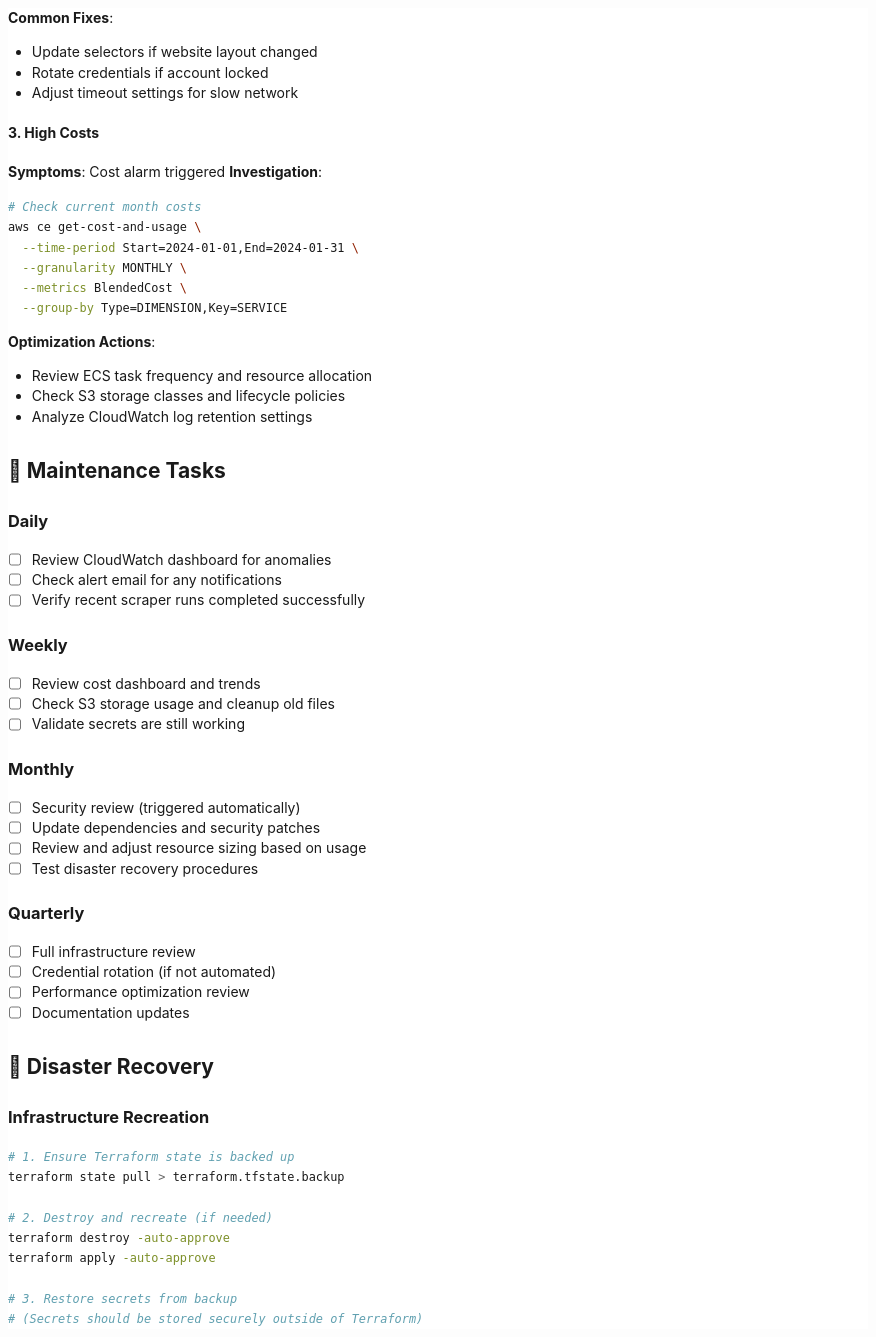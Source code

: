 **Common Fixes**:
- Update selectors if website layout changed
- Rotate credentials if account locked
- Adjust timeout settings for slow network

#### 3. High Costs
**Symptoms**: Cost alarm triggered
**Investigation**:
```bash
# Check current month costs
aws ce get-cost-and-usage \
  --time-period Start=2024-01-01,End=2024-01-31 \
  --granularity MONTHLY \
  --metrics BlendedCost \
  --group-by Type=DIMENSION,Key=SERVICE
```

**Optimization Actions**:
- Review ECS task frequency and resource allocation
- Check S3 storage classes and lifecycle policies
- Analyze CloudWatch log retention settings

## 📅 Maintenance Tasks

### Daily
- [ ] Review CloudWatch dashboard for anomalies
- [ ] Check alert email for any notifications
- [ ] Verify recent scraper runs completed successfully

### Weekly
- [ ] Review cost dashboard and trends
- [ ] Check S3 storage usage and cleanup old files
- [ ] Validate secrets are still working

### Monthly
- [ ] Security review (triggered automatically)
- [ ] Update dependencies and security patches
- [ ] Review and adjust resource sizing based on usage
- [ ] Test disaster recovery procedures

### Quarterly
- [ ] Full infrastructure review
- [ ] Credential rotation (if not automated)
- [ ] Performance optimization review
- [ ] Documentation updates

## 🔄 Disaster Recovery

### Infrastructure Recreation
```bash
# 1. Ensure Terraform state is backed up
terraform state pull > terraform.tfstate.backup

# 2. Destroy and recreate (if needed)
terraform destroy -auto-approve
terraform apply -auto-approve

# 3. Restore secrets from backup
# (Secrets should be stored securely outside of Terraform)
```
